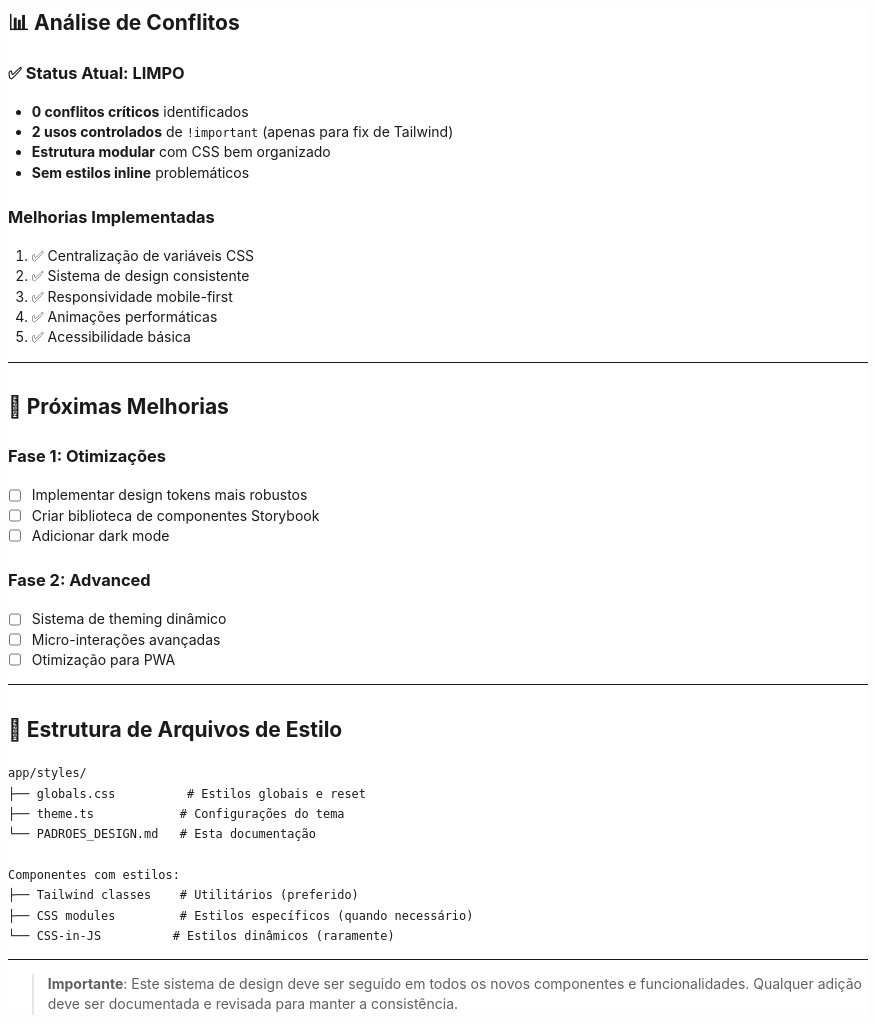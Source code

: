 
## 📊 Análise de Conflitos

### ✅ Status Atual: LIMPO
- **0 conflitos críticos** identificados
- **2 usos controlados** de `!important` (apenas para fix de Tailwind)
- **Estrutura modular** com CSS bem organizado
- **Sem estilos inline** problemáticos

### Melhorias Implementadas
1. ✅ Centralização de variáveis CSS
2. ✅ Sistema de design consistente
3. ✅ Responsividade mobile-first
4. ✅ Animações performáticas
5. ✅ Acessibilidade básica

---

## 🚀 Próximas Melhorias

### Fase 1: Otimizações
- [ ] Implementar design tokens mais robustos
- [ ] Criar biblioteca de componentes Storybook
- [ ] Adicionar dark mode

### Fase 2: Advanced
- [ ] Sistema de theming dinâmico
- [ ] Micro-interações avançadas
- [ ] Otimização para PWA

---

## 📁 Estrutura de Arquivos de Estilo

```
app/styles/
├── globals.css          # Estilos globais e reset
├── theme.ts            # Configurações do tema
└── PADROES_DESIGN.md   # Esta documentação

Componentes com estilos:
├── Tailwind classes    # Utilitários (preferido)
├── CSS modules         # Estilos específicos (quando necessário)
└── CSS-in-JS          # Estilos dinâmicos (raramente)
```

---

> **Importante**: Este sistema de design deve ser seguido em todos os novos componentes e funcionalidades. Qualquer adição deve ser documentada e revisada para manter a consistência. 